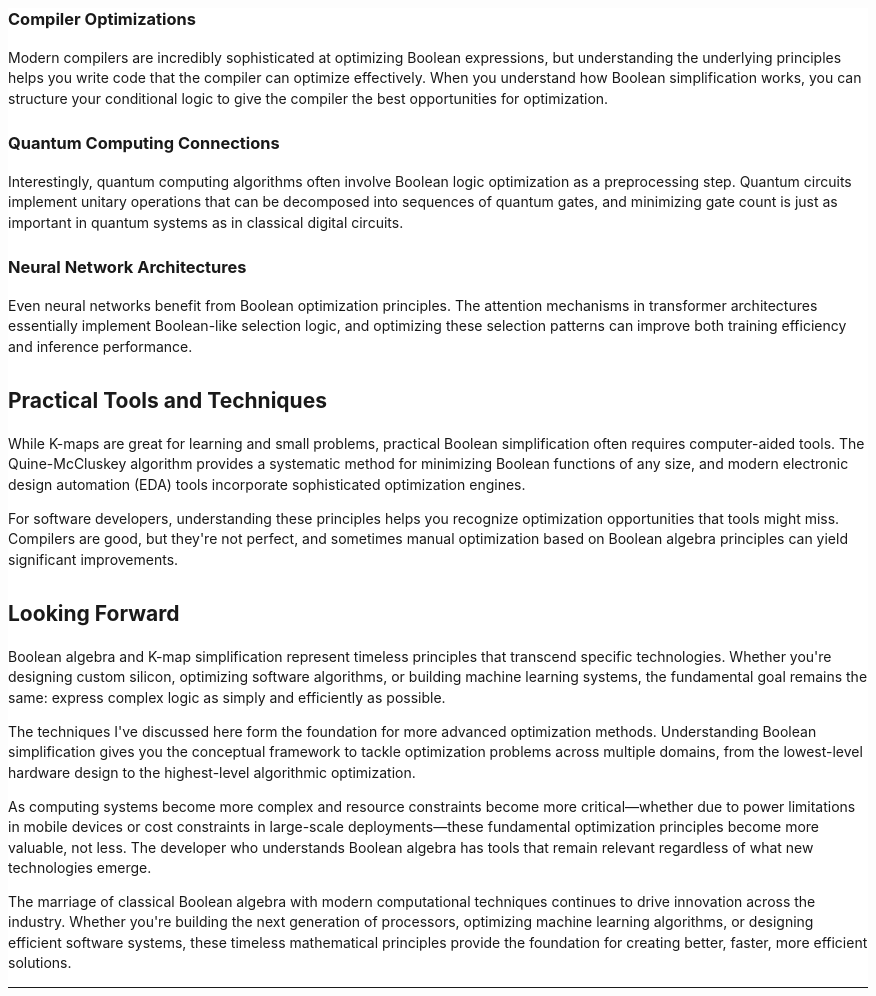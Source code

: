 ### Compiler Optimizations

Modern compilers are incredibly sophisticated at optimizing Boolean expressions, but understanding the underlying principles helps you write code that the compiler can optimize effectively. When you understand how Boolean simplification works, you can structure your conditional logic to give the compiler the best opportunities for optimization.

### Quantum Computing Connections

Interestingly, quantum computing algorithms often involve Boolean logic optimization as a preprocessing step. Quantum circuits implement unitary operations that can be decomposed into sequences of quantum gates, and minimizing gate count is just as important in quantum systems as in classical digital circuits.

### Neural Network Architectures

Even neural networks benefit from Boolean optimization principles. The attention mechanisms in transformer architectures essentially implement Boolean-like selection logic, and optimizing these selection patterns can improve both training efficiency and inference performance.

## Practical Tools and Techniques

While K-maps are great for learning and small problems, practical Boolean simplification often requires computer-aided tools. The Quine-McCluskey algorithm provides a systematic method for minimizing Boolean functions of any size, and modern electronic design automation (EDA) tools incorporate sophisticated optimization engines.

For software developers, understanding these principles helps you recognize optimization opportunities that tools might miss. Compilers are good, but they're not perfect, and sometimes manual optimization based on Boolean algebra principles can yield significant improvements.

## Looking Forward

Boolean algebra and K-map simplification represent timeless principles that transcend specific technologies. Whether you're designing custom silicon, optimizing software algorithms, or building machine learning systems, the fundamental goal remains the same: express complex logic as simply and efficiently as possible.

The techniques I've discussed here form the foundation for more advanced optimization methods. Understanding Boolean simplification gives you the conceptual framework to tackle optimization problems across multiple domains, from the lowest-level hardware design to the highest-level algorithmic optimization.

As computing systems become more complex and resource constraints become more critical—whether due to power limitations in mobile devices or cost constraints in large-scale deployments—these fundamental optimization principles become more valuable, not less. The developer who understands Boolean algebra has tools that remain relevant regardless of what new technologies emerge.

The marriage of classical Boolean algebra with modern computational techniques continues to drive innovation across the industry. Whether you're building the next generation of processors, optimizing machine learning algorithms, or designing efficient software systems, these timeless mathematical principles provide the foundation for creating better, faster, more efficient solutions.

---